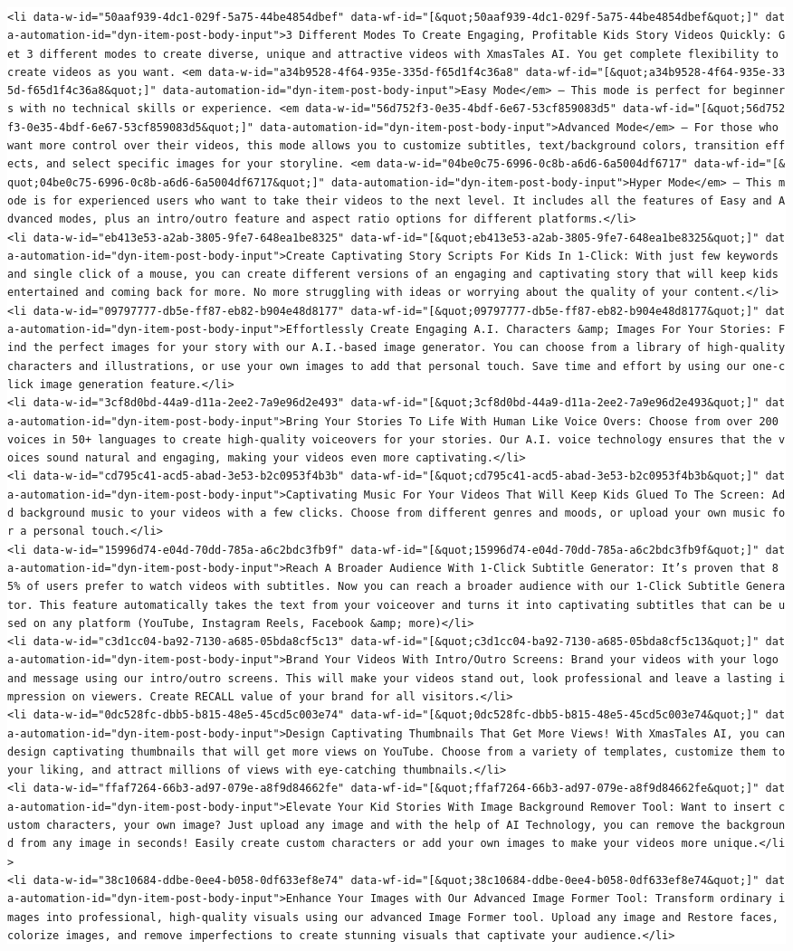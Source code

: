 	<li data-w-id="50aaf939-4dc1-029f-5a75-44be4854dbef" data-wf-id="[&quot;50aaf939-4dc1-029f-5a75-44be4854dbef&quot;]" data-automation-id="dyn-item-post-body-input">3 Different Modes To Create Engaging, Profitable Kids Story Videos Quickly: Get 3 different modes to create diverse, unique and attractive videos with XmasTales AI. You get complete flexibility to create videos as you want. <em data-w-id="a34b9528-4f64-935e-335d-f65d1f4c36a8" data-wf-id="[&quot;a34b9528-4f64-935e-335d-f65d1f4c36a8&quot;]" data-automation-id="dyn-item-post-body-input">Easy Mode</em> – This mode is perfect for beginners with no technical skills or experience. <em data-w-id="56d752f3-0e35-4bdf-6e67-53cf859083d5" data-wf-id="[&quot;56d752f3-0e35-4bdf-6e67-53cf859083d5&quot;]" data-automation-id="dyn-item-post-body-input">Advanced Mode</em> – For those who want more control over their videos, this mode allows you to customize subtitles, text/background colors, transition effects, and select specific images for your storyline. <em data-w-id="04be0c75-6996-0c8b-a6d6-6a5004df6717" data-wf-id="[&quot;04be0c75-6996-0c8b-a6d6-6a5004df6717&quot;]" data-automation-id="dyn-item-post-body-input">Hyper Mode</em> – This mode is for experienced users who want to take their videos to the next level. It includes all the features of Easy and Advanced modes, plus an intro/outro feature and aspect ratio options for different platforms.</li>
	<li data-w-id="eb413e53-a2ab-3805-9fe7-648ea1be8325" data-wf-id="[&quot;eb413e53-a2ab-3805-9fe7-648ea1be8325&quot;]" data-automation-id="dyn-item-post-body-input">Create Captivating Story Scripts For Kids In 1-Click: With just few keywords and single click of a mouse, you can create different versions of an engaging and captivating story that will keep kids entertained and coming back for more. No more struggling with ideas or worrying about the quality of your content.</li>
	<li data-w-id="09797777-db5e-ff87-eb82-b904e48d8177" data-wf-id="[&quot;09797777-db5e-ff87-eb82-b904e48d8177&quot;]" data-automation-id="dyn-item-post-body-input">Effortlessly Create Engaging A.I. Characters &amp; Images For Your Stories: Find the perfect images for your story with our A.I.-based image generator. You can choose from a library of high-quality characters and illustrations, or use your own images to add that personal touch. Save time and effort by using our one-click image generation feature.</li>
	<li data-w-id="3cf8d0bd-44a9-d11a-2ee2-7a9e96d2e493" data-wf-id="[&quot;3cf8d0bd-44a9-d11a-2ee2-7a9e96d2e493&quot;]" data-automation-id="dyn-item-post-body-input">Bring Your Stories To Life With Human Like Voice Overs: Choose from over 200 voices in 50+ languages to create high-quality voiceovers for your stories. Our A.I. voice technology ensures that the voices sound natural and engaging, making your videos even more captivating.</li>
	<li data-w-id="cd795c41-acd5-abad-3e53-b2c0953f4b3b" data-wf-id="[&quot;cd795c41-acd5-abad-3e53-b2c0953f4b3b&quot;]" data-automation-id="dyn-item-post-body-input">Captivating Music For Your Videos That Will Keep Kids Glued To The Screen: Add background music to your videos with a few clicks. Choose from different genres and moods, or upload your own music for a personal touch.</li>
	<li data-w-id="15996d74-e04d-70dd-785a-a6c2bdc3fb9f" data-wf-id="[&quot;15996d74-e04d-70dd-785a-a6c2bdc3fb9f&quot;]" data-automation-id="dyn-item-post-body-input">Reach A Broader Audience With 1-Click Subtitle Generator: It’s proven that 85% of users prefer to watch videos with subtitles. Now you can reach a broader audience with our 1-Click Subtitle Generator. This feature automatically takes the text from your voiceover and turns it into captivating subtitles that can be used on any platform (YouTube, Instagram Reels, Facebook &amp; more)</li>
	<li data-w-id="c3d1cc04-ba92-7130-a685-05bda8cf5c13" data-wf-id="[&quot;c3d1cc04-ba92-7130-a685-05bda8cf5c13&quot;]" data-automation-id="dyn-item-post-body-input">Brand Your Videos With Intro/Outro Screens: Brand your videos with your logo and message using our intro/outro screens. This will make your videos stand out, look professional and leave a lasting impression on viewers. Create RECALL value of your brand for all visitors.</li>
	<li data-w-id="0dc528fc-dbb5-b815-48e5-45cd5c003e74" data-wf-id="[&quot;0dc528fc-dbb5-b815-48e5-45cd5c003e74&quot;]" data-automation-id="dyn-item-post-body-input">Design Captivating Thumbnails That Get More Views! With XmasTales AI, you can design captivating thumbnails that will get more views on YouTube. Choose from a variety of templates, customize them to your liking, and attract millions of views with eye-catching thumbnails.</li>
	<li data-w-id="ffaf7264-66b3-ad97-079e-a8f9d84662fe" data-wf-id="[&quot;ffaf7264-66b3-ad97-079e-a8f9d84662fe&quot;]" data-automation-id="dyn-item-post-body-input">Elevate Your Kid Stories With Image Background Remover Tool: Want to insert custom characters, your own image? Just upload any image and with the help of AI Technology, you can remove the background from any image in seconds! Easily create custom characters or add your own images to make your videos more unique.</li>
	<li data-w-id="38c10684-ddbe-0ee4-b058-0df633ef8e74" data-wf-id="[&quot;38c10684-ddbe-0ee4-b058-0df633ef8e74&quot;]" data-automation-id="dyn-item-post-body-input">Enhance Your Images with Our Advanced Image Former Tool: Transform ordinary images into professional, high-quality visuals using our advanced Image Former tool. Upload any image and Restore faces, colorize images, and remove imperfections to create stunning visuals that captivate your audience.</li>